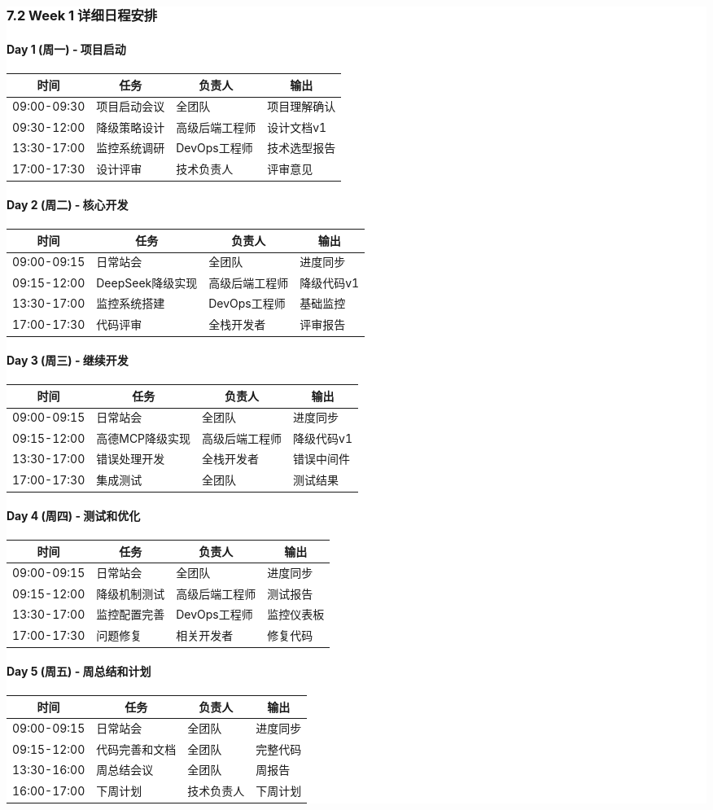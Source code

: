 ### 7.2 Week 1 详细日程安排

#### Day 1 (周一) - 项目启动
| 时间 | 任务 | 负责人 | 输出 |
|------|------|--------|------|
| 09:00-09:30 | 项目启动会议 | 全团队 | 项目理解确认 |
| 09:30-12:00 | 降级策略设计 | 高级后端工程师 | 设计文档v1 |
| 13:30-17:00 | 监控系统调研 | DevOps工程师 | 技术选型报告 |
| 17:00-17:30 | 设计评审 | 技术负责人 | 评审意见 |

#### Day 2 (周二) - 核心开发
| 时间 | 任务 | 负责人 | 输出 |
|------|------|--------|------|
| 09:00-09:15 | 日常站会 | 全团队 | 进度同步 |
| 09:15-12:00 | DeepSeek降级实现 | 高级后端工程师 | 降级代码v1 |
| 13:30-17:00 | 监控系统搭建 | DevOps工程师 | 基础监控 |
| 17:00-17:30 | 代码评审 | 全栈开发者 | 评审报告 |

#### Day 3 (周三) - 继续开发
| 时间 | 任务 | 负责人 | 输出 |
|------|------|--------|------|
| 09:00-09:15 | 日常站会 | 全团队 | 进度同步 |
| 09:15-12:00 | 高德MCP降级实现 | 高级后端工程师 | 降级代码v1 |
| 13:30-17:00 | 错误处理开发 | 全栈开发者 | 错误中间件 |
| 17:00-17:30 | 集成测试 | 全团队 | 测试结果 |

#### Day 4 (周四) - 测试和优化
| 时间 | 任务 | 负责人 | 输出 |
|------|------|--------|------|
| 09:00-09:15 | 日常站会 | 全团队 | 进度同步 |
| 09:15-12:00 | 降级机制测试 | 高级后端工程师 | 测试报告 |
| 13:30-17:00 | 监控配置完善 | DevOps工程师 | 监控仪表板 |
| 17:00-17:30 | 问题修复 | 相关开发者 | 修复代码 |

#### Day 5 (周五) - 周总结和计划
| 时间 | 任务 | 负责人 | 输出 |
|------|------|--------|------|
| 09:00-09:15 | 日常站会 | 全团队 | 进度同步 |
| 09:15-12:00 | 代码完善和文档 | 全团队 | 完整代码 |
| 13:30-16:00 | 周总结会议 | 全团队 | 周报告 |
| 16:00-17:00 | 下周计划 | 技术负责人 | 下周计划 |
